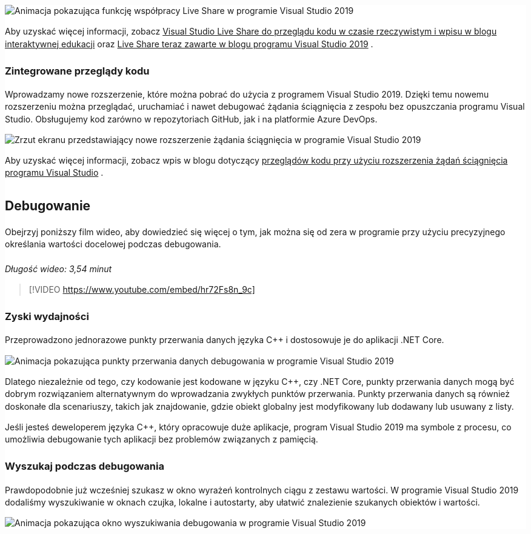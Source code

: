 ![Animacja pokazująca funkcję współpracy Live Share w programie Visual Studio 2019](media/vs-2019/live-share.gif "Funkcja współpracy Live Share w programie Visual Studio 2019.")

Aby uzyskać więcej informacji, zobacz [Visual Studio Live Share do przeglądu kodu w czasie rzeczywistym i wpisu w blogu interaktywnej edukacji](https://devblogs.microsoft.com/visualstudio/visual-studio-live-share-for-real-time-code-reviews-and-interactive-education/) oraz [Live Share teraz zawarte w blogu programu Visual Studio 2019](https://devblogs.microsoft.com/visualstudio/live-share-now-included-with-visual-studio-2019/) .

### <a name="integrated-code-reviews"></a>Zintegrowane przeglądy kodu

Wprowadzamy nowe rozszerzenie, które można pobrać do użycia z programem Visual Studio 2019. Dzięki temu nowemu rozszerzeniu można przeglądać, uruchamiać i nawet debugować żądania ściągnięcia z zespołu bez opuszczania programu Visual Studio. Obsługujemy kod zarówno w repozytoriach GitHub, jak i na platformie Azure DevOps.

   ![Zrzut ekranu przedstawiający nowe rozszerzenie żądania ściągnięcia w programie Visual Studio 2019](media/vs-2019/pr-experience.png "Nowe rozszerzenie żądania ściągnięcia w programie Visual Studio 2019.")

Aby uzyskać więcej informacji, zobacz wpis w blogu dotyczący [przeglądów kodu przy użyciu rozszerzenia żądań ściągnięcia programu Visual Studio](https://devblogs.microsoft.com/visualstudio/code-reviews-using-the-visual-studio-pull-requests-extension/) .

## <a name="debug"></a>Debugowanie

Obejrzyj poniższy film wideo, aby dowiedzieć się więcej o tym, jak można się od zera w programie przy użyciu precyzyjnego określania wartości docelowej podczas debugowania. <br><br>*Długość wideo: 3,54 minut*

> [!VIDEO https://www.youtube.com/embed/hr72Fs8n_9c]

### <a name="performance-gains"></a>Zyski wydajności

Przeprowadzono jednorazowe punkty przerwania danych języka C++ i dostosowuje je do aplikacji .NET Core.

   ![Animacja pokazująca punkty przerwania danych debugowania w programie Visual Studio 2019](media/vs-2019/debug-data-breakpoints.gif "Punkty przerwania danych debugowania w programie Visual Studio 2019.")

Dlatego niezależnie od tego, czy kodowanie jest kodowane w języku C++, czy .NET Core, punkty przerwania danych mogą być dobrym rozwiązaniem alternatywnym do wprowadzania zwykłych punktów przerwania. Punkty przerwania danych są również doskonałe dla scenariuszy, takich jak znajdowanie, gdzie obiekt globalny jest modyfikowany lub dodawany lub usuwany z listy.

Jeśli jesteś deweloperem języka C++, który opracowuje duże aplikacje, program Visual Studio 2019 ma symbole z procesu, co umożliwia debugowanie tych aplikacji bez problemów związanych z pamięcią.

### <a name="search-while-debugging"></a>Wyszukaj podczas debugowania

Prawdopodobnie już wcześniej szukasz w okno wyrażeń kontrolnych ciągu z zestawu wartości. W programie Visual Studio 2019 dodaliśmy wyszukiwanie w oknach czujka, lokalne i autostarty, aby ułatwić znalezienie szukanych obiektów i wartości.

   ![Animacja pokazująca okno wyszukiwania debugowania w programie Visual Studio 2019](media/vs-2019/debug-window-search.gif "Okno wyszukiwania debugowania w programie Visual Studio 2019.")

